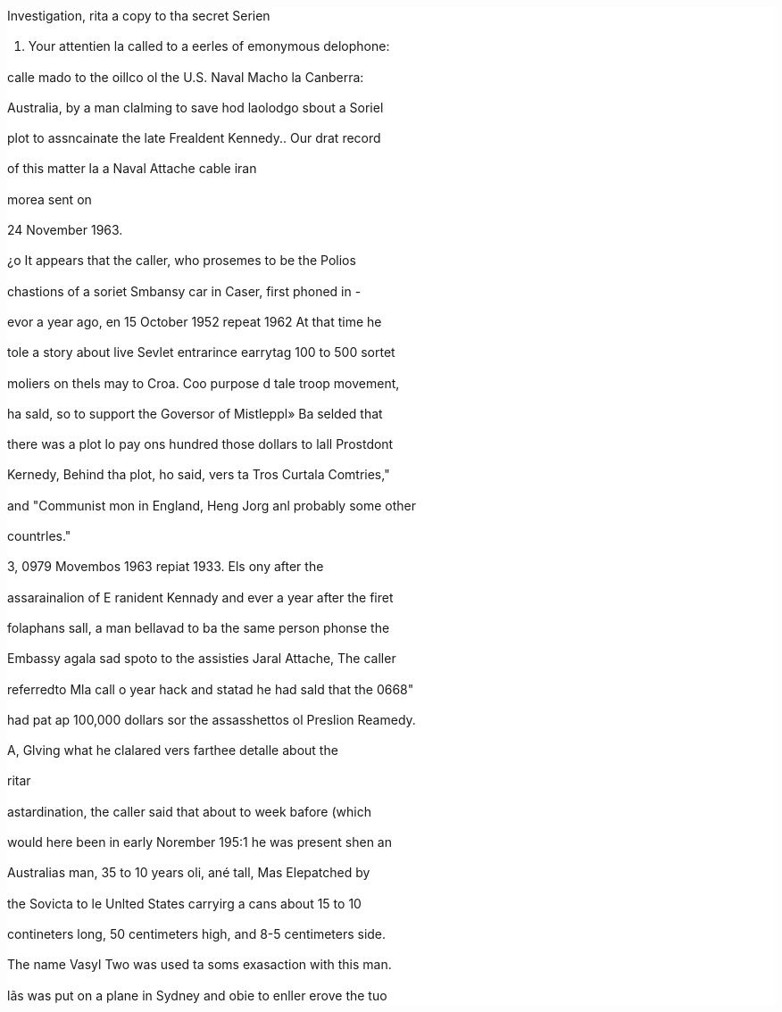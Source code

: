 Investigation, rita a copy to tha secret Serien

1. Your attentien la called to a eerles of emonymous delophone:

calle mado to the oillco ol the U.S. Naval Macho la Canberra:

Australia, by a man clalming to save hod laolodgo sbout a Soriel

plot to assncainate the late Frealdent Kennedy.. Our drat record

of this matter la a Naval Attache cable iran

morea sent on

24 November 1963.

¿o It appears that the caller, who prosemes to be the Polios

chastions of a soriet Smbansy car in Caser, first phoned in -

evor a year ago, en 15 October 1952 repeat 1962 At that time he

tole a story about live Sevlet entrarince earrytag 100 to 500 sortet

moliers on thels may to Croa. Coo purpose d tale troop movement,

ha sald, so to support the Goversor of Mistleppl» Ba selded that

there was a plot lo pay ons hundred those dollars to lall Prostdont

Kernedy, Behind tha plot, ho said, vers ta Tros Curtala Comtries,"

and "Communist mon in England, Heng Jorg anl probably some other

countrles."

3, 0979 Movembos 1963 repiat 1933. Els ony after the

assarainalion of E ranident Kennady and ever a year after the firet

folaphans sall, a man bellavad to ba the same person phonse the

Embassy agala sad spoto to the assisties Jaral Attache, The caller

referredto Mla call o year hack and statad he had sald that the 0668"

had pat ap 100,000 dollars sor the assasshettos ol Preslion Reamedy.

A, Glving what he clalared vers farthee detalle about the

ritar

astardination, the caller said that about to week bafore (which

would here been in early Norember 195:1 he was present shen an

Australias man, 35 to 10 years oli, ané tall, Mas Elepatched by

the Sovicta to le Unlted States carryirg a cans about 15 to 10

contineters long, 50 centimeters high, and 8-5 centimeters side.

The name Vasyl Two was used ta soms exasaction with this man.

lãs was put on a plane in Sydney and obie to enller erove the tuo
